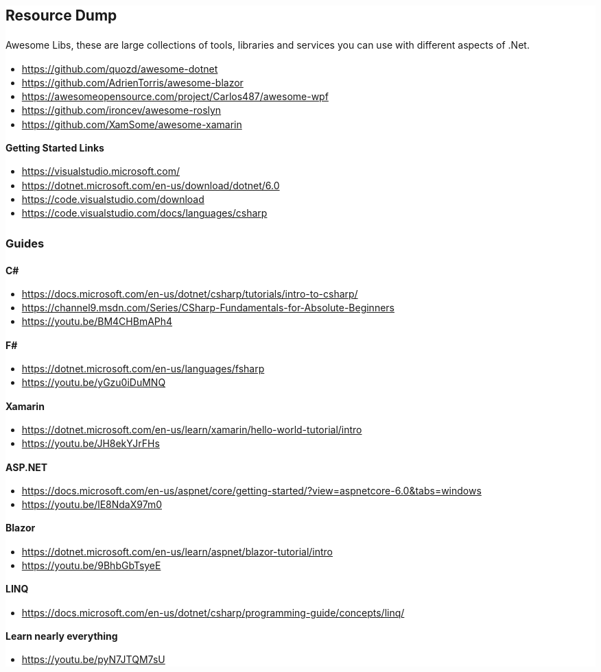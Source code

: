 ## Resource Dump
Awesome Libs, these are large collections of tools, libraries and services you can use with different aspects of .Net.

* https://github.com/quozd/awesome-dotnet
* https://github.com/AdrienTorris/awesome-blazor
* https://awesomeopensource.com/project/Carlos487/awesome-wpf
* https://github.com/ironcev/awesome-roslyn
* https://github.com/XamSome/awesome-xamarin

**Getting Started Links**
* https://visualstudio.microsoft.com/
* https://dotnet.microsoft.com/en-us/download/dotnet/6.0
* https://code.visualstudio.com/download
* https://code.visualstudio.com/docs/languages/csharp

### Guides

**C#**
* https://docs.microsoft.com/en-us/dotnet/csharp/tutorials/intro-to-csharp/
* https://channel9.msdn.com/Series/CSharp-Fundamentals-for-Absolute-Beginners
* https://youtu.be/BM4CHBmAPh4

**F#**
* https://dotnet.microsoft.com/en-us/languages/fsharp
* https://youtu.be/yGzu0iDuMNQ

**Xamarin**
* https://dotnet.microsoft.com/en-us/learn/xamarin/hello-world-tutorial/intro
* https://youtu.be/JH8ekYJrFHs

**ASP.NET**
* https://docs.microsoft.com/en-us/aspnet/core/getting-started/?view=aspnetcore-6.0&tabs=windows
* https://youtu.be/lE8NdaX97m0

**Blazor**
* https://dotnet.microsoft.com/en-us/learn/aspnet/blazor-tutorial/intro
* https://youtu.be/9BhbGbTsyeE

**LINQ**
* https://docs.microsoft.com/en-us/dotnet/csharp/programming-guide/concepts/linq/

**Learn nearly everything**
* https://youtu.be/pyN7JTQM7sU 
